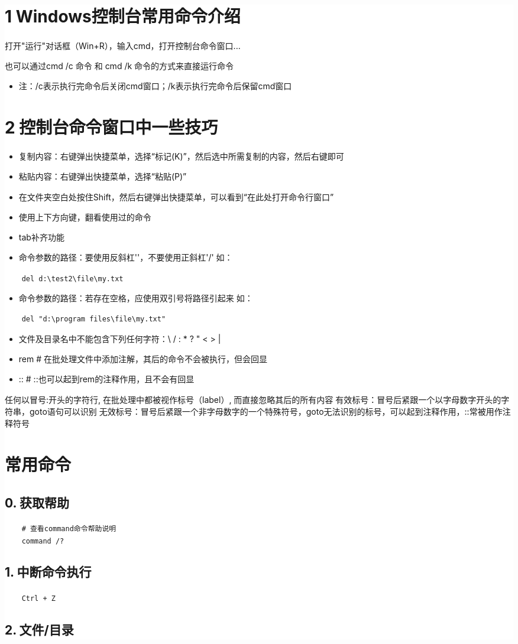 # 1 Windows控制台常用命令介绍

打开"运行"对话框（Win+R），输入cmd，打开控制台命令窗口...

也可以通过cmd /c 命令 和 cmd /k 命令的方式来直接运行命令

- 注：/c表示执行完命令后关闭cmd窗口；/k表示执行完命令后保留cmd窗口

# 2 控制台命令窗口中一些技巧

- 复制内容：右键弹出快捷菜单，选择“标记(K)”，然后选中所需复制的内容，然后右键即可

- 粘贴内容：右键弹出快捷菜单，选择“粘贴(P)”

- 在文件夹空白处按住Shift，然后右键弹出快捷菜单，可以看到“在此处打开命令行窗口”

- 使用上下方向键，翻看使用过的命令

- tab补齐功能

- 命令参数的路径：要使用反斜杠'\'，不要使用正斜杠'/' 如：
```SHELL
    del d:\test2\file\my.txt
```
- 命令参数的路径：若存在空格，应使用双引号将路径引起来 如：
```SHELL
    del "d:\program files\file\my.txt"
```

- 文件及目录名中不能包含下列任何字符：\ / : * ? " < > |

- rem # 在批处理文件中添加注解，其后的命令不会被执行，但会回显

- :: # ::也可以起到rem的注释作用，且不会有回显

任何以冒号:开头的字符行, 在批处理中都被视作标号（label）, 而直接忽略其后的所有内容 有效标号：冒号后紧跟一个以字母数字开头的字符串，goto语句可以识别 无效标号：冒号后紧跟一个非字母数字的一个特殊符号，goto无法识别的标号，可以起到注释作用，::常被用作注释符号

# 常用命令

## 0. 获取帮助
```SHELL
    # 查看command命令帮助说明
    command /? 
```

## 1. 中断命令执行
```SHELL    
    Ctrl + Z
```

## 2. 文件/目录
